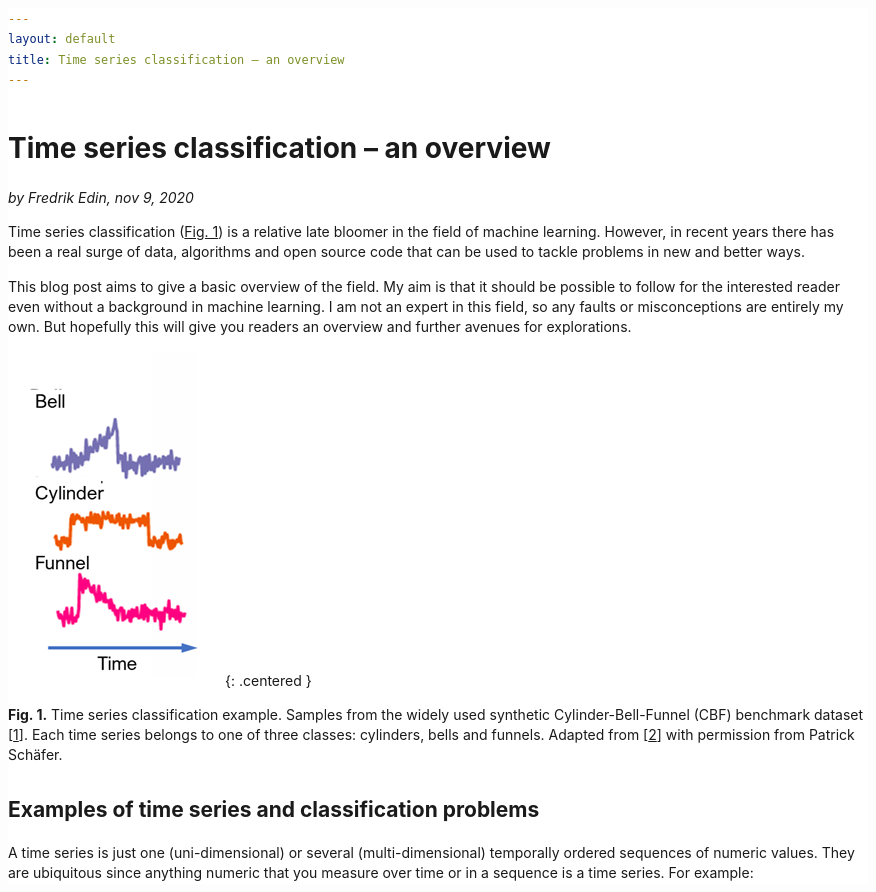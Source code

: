 ```yaml
---
layout: default
title: Time series classification – an overview
---
```


# Time series classification – an overview

*by Fredrik Edin, nov 9, 2020*

Time series classification ([Fig. 1](#F1)) is a relative late bloomer in the field of machine learning. However, in recent years there has been a real surge of data, algorithms and open source code that can be used to tackle problems in new and better ways.

This blog post aims to give a basic overview of the field. My aim is that it should be possible to follow for the interested reader even without a background in machine learning. I am not an expert in this field, so any faults or misconceptions are entirely my own. But hopefully this will give you readers an overview and further avenues for explorations.

<a id="F1"></a>

![img](docs/Fig1.png){: .centered }

<p class="figure-caption"><b>Fig. 1.</b> Time series classification example. Samples from the widely used synthetic Cylinder-Bell-Funnel (CBF) benchmark dataset [<a href="#1">1</a>]. Each time series belongs to one of three classes: cylinders, bells and funnels. Adapted from [<a href="#2">2</a>] with permission from Patrick Schäfer.</p>

## Examples of time series and classification problems

A time series is just one (uni-dimensional) or several (multi-dimensional) temporally ordered sequences of numeric values. They are ubiquitous since anything numeric that you measure over time or in a sequence is a time series. For example:
